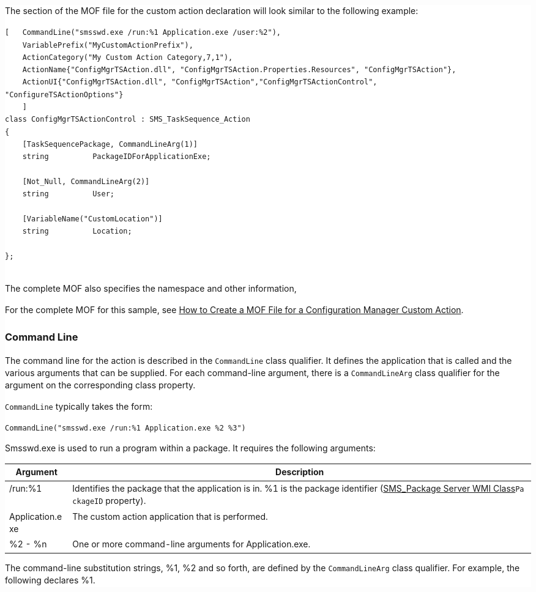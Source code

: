  The section of the MOF file for the custom action declaration will look similar to the following example:  
  
```  
[   CommandLine("smsswd.exe /run:%1 Application.exe /user:%2"),  
    VariablePrefix("MyCustomActionPrefix"),  
    ActionCategory("My Custom Action Category,7,1"),  
    ActionName{"ConfigMgrTSAction.dll", "ConfigMgrTSAction.Properties.Resources", "ConfigMgrTSAction"},  
    ActionUI{"ConfigMgrTSAction.dll", "ConfigMgrTSAction","ConfigMgrTSActionControl",   
"ConfigureTSActionOptions"}  
    ]  
class ConfigMgrTSActionControl : SMS_TaskSequence_Action  
{  
    [TaskSequencePackage, CommandLineArg(1)]  
    string          PackageIDForApplicationExe;  
  
    [Not_Null, CommandLineArg(2)]  
    string          User;  
  
    [VariableName("CustomLocation")]  
    string          Location;  
  
};  
  
```  
  
 The complete MOF also specifies the namespace and other information,  
  
 For the complete MOF for this sample, see [How to Create a MOF File for a Configuration Manager Custom Action](../../develop/osd/how-to-create-a-mof-file-for-a-configuration-manager-custom-action.md).  
  
### Command Line  
 The command line for the action is described in the `CommandLine` class qualifier. It defines the application that is called and the various arguments that can be supplied. For each command-line argument, there is a `CommandLineArg` class qualifier for the argument on the corresponding class property.  
  
 `CommandLine` typically takes the form:  
  
 `CommandLine("smsswd.exe /run:%1 Application.exe %2 %3")`  
  
 Smsswd.exe is used to run a program within a package. It requires the following arguments:  
  
|Argument|Description|  
|--------------|-----------------|  
|/run:%1|Identifies the package that the application is in. %1 is the package identifier ([SMS_Package Server WMI Class](../../develop/reference/core/servers/configure/sms_package-server-wmi-class.md)`PackageID` property).|  
|Application.exe|The custom action application that is performed.|  
|%2 - %n|One or more command-line arguments for Application.exe.|  
  
 The command-line substitution strings, %1, %2 and so forth, are defined by the `CommandLineArg` class qualifier. For example, the following declares %1.  
  